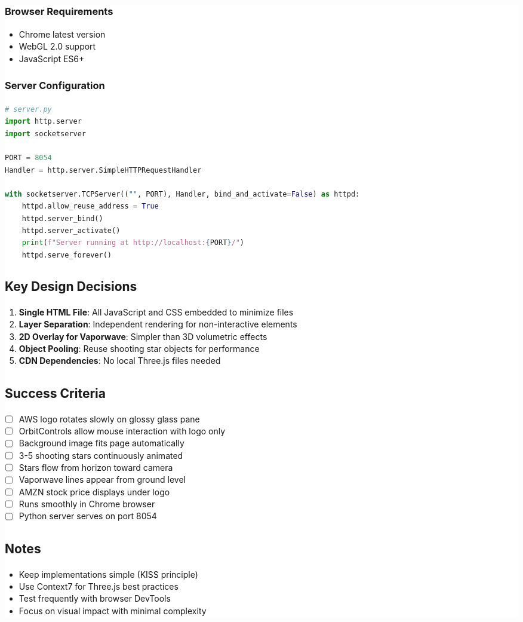 ### Browser Requirements
- Chrome latest version
- WebGL 2.0 support
- JavaScript ES6+

### Server Configuration
```python
# server.py
import http.server
import socketserver

PORT = 8054
Handler = http.server.SimpleHTTPRequestHandler

with socketserver.TCPServer(("", PORT), Handler, bind_and_activate=False) as httpd:
    httpd.allow_reuse_address = True
    httpd.server_bind()
    httpd.server_activate()
    print(f"Server running at http://localhost:{PORT}/")
    httpd.serve_forever()
```

## Key Design Decisions

1. **Single HTML File**: All JavaScript and CSS embedded to minimize files
2. **Layer Separation**: Independent rendering for non-interactive elements
3. **2D Overlay for Vaporwave**: Simpler than 3D volumetric effects
4. **Object Pooling**: Reuse shooting star objects for performance
5. **CDN Dependencies**: No local Three.js files needed

## Success Criteria

- [ ] AWS logo rotates slowly on glossy glass pane
- [ ] OrbitControls allow mouse interaction with logo only
- [ ] Background image fits page automatically
- [ ] 3-5 shooting stars continuously animated
- [ ] Stars flow from horizon toward camera
- [ ] Vaporwave lines appear from ground level
- [ ] AMZN stock price displays under logo
- [ ] Runs smoothly in Chrome browser
- [ ] Python server serves on port 8054

## Notes

- Keep implementations simple (KISS principle)
- Use Context7 for Three.js best practices
- Test frequently with browser DevTools
- Focus on visual impact with minimal complexity